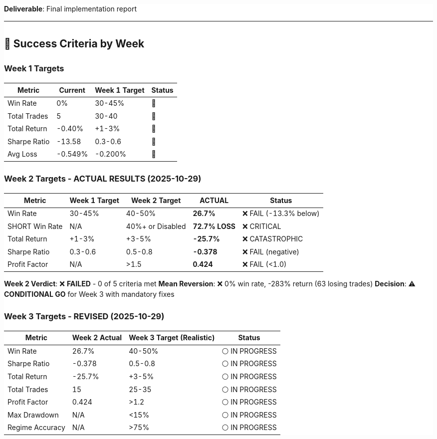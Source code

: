 **Deliverable**: Final implementation report

---

## 🎯 Success Criteria by Week

### Week 1 Targets
| Metric | Current | Week 1 Target | Status |
|--------|---------|---------------|--------|
| Win Rate | 0% | 30-45% | 🔴 |
| Total Trades | 5 | 30-40 | 🔴 |
| Total Return | -0.40% | +1-3% | 🔴 |
| Sharpe Ratio | -13.58 | 0.3-0.6 | 🔴 |
| Avg Loss | -0.549% | -0.200% | 🔴 |

### Week 2 Targets - ACTUAL RESULTS (2025-10-29)
| Metric | Week 1 Target | Week 2 Target | **ACTUAL** | Status |
|--------|---------------|---------------|------------|--------|
| Win Rate | 30-45% | 40-50% | **26.7%** | ❌ FAIL (-13.3% below) |
| SHORT Win Rate | N/A | 40%+ or Disabled | **72.7% LOSS** | ❌ CRITICAL |
| Total Return | +1-3% | +3-5% | **-25.7%** | ❌ CATASTROPHIC |
| Sharpe Ratio | 0.3-0.6 | 0.5-0.8 | **-0.378** | ❌ FAIL (negative) |
| Profit Factor | N/A | >1.5 | **0.424** | ❌ FAIL (<1.0) |

**Week 2 Verdict**: ❌ **FAILED** - 0 of 5 criteria met
**Mean Reversion**: ❌ 0% win rate, -283% return (63 losing trades)
**Decision**: ⚠️ **CONDITIONAL GO** for Week 3 with mandatory fixes

### Week 3 Targets - REVISED (2025-10-29)
| Metric | Week 2 Actual | Week 3 Target (Realistic) | Status |
|--------|---------------|---------------------------|--------|
| Win Rate | 26.7% | 40-50% | ⚪ IN PROGRESS |
| Sharpe Ratio | -0.378 | 0.5-0.8 | ⚪ IN PROGRESS |
| Total Return | -25.7% | +3-5% | ⚪ IN PROGRESS |
| Total Trades | 15 | 25-35 | ⚪ IN PROGRESS |
| Profit Factor | 0.424 | >1.2 | ⚪ IN PROGRESS |
| Max Drawdown | N/A | <15% | ⚪ IN PROGRESS |
| Regime Accuracy | N/A | >75% | ⚪ IN PROGRESS |
